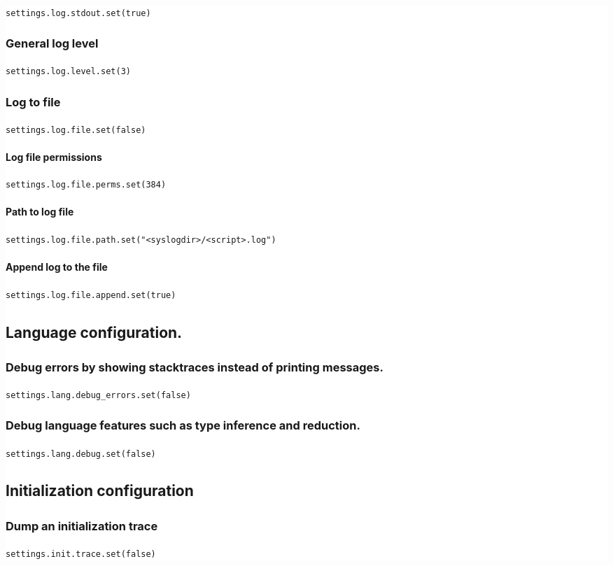 ```liquidsoap
settings.log.stdout.set(true)
```

### General log level

```liquidsoap
settings.log.level.set(3)
```

### Log to file

```liquidsoap
settings.log.file.set(false)
```

#### Log file permissions

```liquidsoap
settings.log.file.perms.set(384)
```

#### Path to log file

```liquidsoap
settings.log.file.path.set("<syslogdir>/<script>.log")
```

#### Append log to the file

```liquidsoap
settings.log.file.append.set(true)
```

## Language configuration.

### Debug errors by showing stacktraces instead of printing messages.

```liquidsoap
settings.lang.debug_errors.set(false)
```

### Debug language features such as type inference and reduction.

```liquidsoap
settings.lang.debug.set(false)
```

## Initialization configuration

### Dump an initialization trace

```liquidsoap
settings.init.trace.set(false)
```
